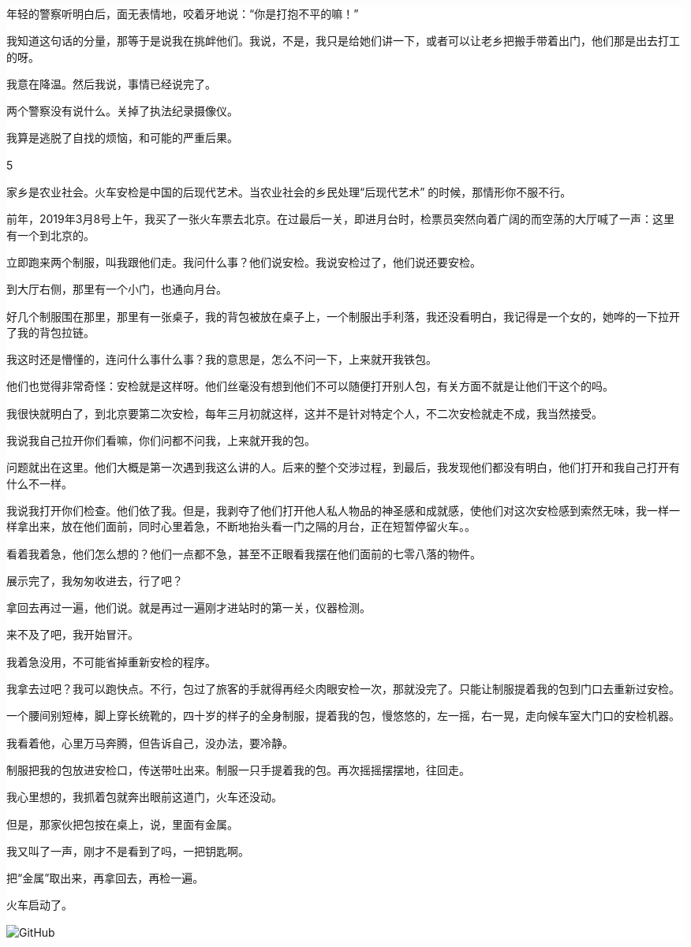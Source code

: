 年轻的警察听明白后，面无表情地，咬着牙地说：“你是打抱不平的嘛！”

我知道这句话的分量，那等于是说我在挑衅他们。我说，不是，我只是给她们讲一下，或者可以让老乡把搬手带着出门，他们那是出去打工的呀。

我意在降温。然后我说，事情已经说完了。

两个警察没有说什么。关掉了执法纪录摄像仪。

我算是逃脱了自找的烦恼，和可能的严重后果。

5

家乡是农业社会。火车安检是中国的后现代艺术。当农业社会的乡民处理“后现代艺术” 的时候，那情形你不服不行。

前年，2019年3月8号上午，我买了一张火车票去北京。在过最后一关，即进月台时，检票员突然向着广阔的而空荡的大厅喊了一声：这里有一个到北京的。

立即跑来两个制服，叫我跟他们走。我问什么事？他们说安检。我说安检过了，他们说还要安检。

到大厅右侧，那里有一个小门，也通向月台。

好几个制服围在那里，那里有一张桌子，我的背包被放在桌子上，一个制服出手利落，我还没看明白，我记得是一个女的，她哗的一下拉开了我的背包拉链。

我这时还是懵懂的，连问什么事什么事？我的意思是，怎么不问一下，上来就开我铁包。

他们也觉得非常奇怪：安检就是这样呀。他们丝毫没有想到他们不可以随便打开别人包，有关方面不就是让他们干这个的吗。

我很快就明白了，到北京要第二次安检，每年三月初就这样，这并不是针对特定个人，不二次安检就走不成，我当然接受。

我说我自己拉开你们看嘛，你们问都不问我，上来就开我的包。

问题就出在这里。他们大概是第一次遇到我这么讲的人。后来的整个交涉过程，到最后，我发现他们都没有明白，他们打开和我自己打开有什么不一样。

我说我打开你们检查。他们依了我。但是，我剥夺了他们打开他人私人物品的神圣感和成就感，使他们对这次安检感到索然无味，我一样一样拿出来，放在他们面前，同时心里着急，不断地抬头看一门之隔的月台，正在短暂停留火车。。

看着我着急，他们怎么想的？他们一点都不急，甚至不正眼看我摆在他们面前的七零八落的物件。

展示完了，我匆匆收进去，行了吧？

拿回去再过一遍，他们说。就是再过一遍刚才进站时的第一关，仪器检测。

来不及了吧，我开始冒汗。

我着急没用，不可能省掉重新安检的程序。

我拿去过吧？我可以跑快点。不行，包过了旅客的手就得再经仌肉眼安检一次，那就没完了。只能让制服提着我的包到门口去重新过安检。

一个腰间别短棒，脚上穿长统靴的，四十岁的样子的全身制服，提着我的包，慢悠悠的，左一摇，右一晃，走向候车室大门口的安检机器。

我看着他，心里万马奔腾，但告诉自己，没办法，要冷静。

制服把我的包放进安检口，传送带吐出来。制服一只手提着我的包。再次摇摇摆摆地，往回走。

我心里想的，我抓着包就奔出眼前这道门，火车还没动。

但是，那家伙把包按在桌上，说，里面有金属。

我又叫了一声，刚才不是看到了吗，一把钥匙啊。

把“金属”取出来，再拿回去，再检一遍。

火车启动了。

![GitHub](https://chinadigitaltimes.net/chinese/files/2021/04/post-664656-6071cb15ec3ee.)
